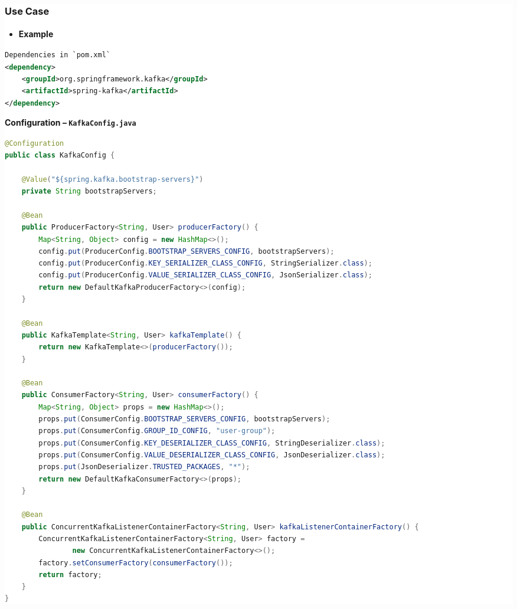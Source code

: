 ### Use Case
- **Example**
```xml
Dependencies in `pom.xml`
<dependency>
    <groupId>org.springframework.kafka</groupId>
    <artifactId>spring-kafka</artifactId>
</dependency>
```

**Configuration – `KafkaConfig.java`**

```java
@Configuration
public class KafkaConfig {

    @Value("${spring.kafka.bootstrap-servers}")
    private String bootstrapServers;

    @Bean
    public ProducerFactory<String, User> producerFactory() {
        Map<String, Object> config = new HashMap<>();
        config.put(ProducerConfig.BOOTSTRAP_SERVERS_CONFIG, bootstrapServers);
        config.put(ProducerConfig.KEY_SERIALIZER_CLASS_CONFIG, StringSerializer.class);
        config.put(ProducerConfig.VALUE_SERIALIZER_CLASS_CONFIG, JsonSerializer.class);
        return new DefaultKafkaProducerFactory<>(config);
    }

    @Bean
    public KafkaTemplate<String, User> kafkaTemplate() {
        return new KafkaTemplate<>(producerFactory());
    }

    @Bean
    public ConsumerFactory<String, User> consumerFactory() {
        Map<String, Object> props = new HashMap<>();
        props.put(ConsumerConfig.BOOTSTRAP_SERVERS_CONFIG, bootstrapServers);
        props.put(ConsumerConfig.GROUP_ID_CONFIG, "user-group");
        props.put(ConsumerConfig.KEY_DESERIALIZER_CLASS_CONFIG, StringDeserializer.class);
        props.put(ConsumerConfig.VALUE_DESERIALIZER_CLASS_CONFIG, JsonDeserializer.class);
        props.put(JsonDeserializer.TRUSTED_PACKAGES, "*");
        return new DefaultKafkaConsumerFactory<>(props);
    }

    @Bean
    public ConcurrentKafkaListenerContainerFactory<String, User> kafkaListenerContainerFactory() {
        ConcurrentKafkaListenerContainerFactory<String, User> factory =
                new ConcurrentKafkaListenerContainerFactory<>();
        factory.setConsumerFactory(consumerFactory());
        return factory;
    }
}
```
